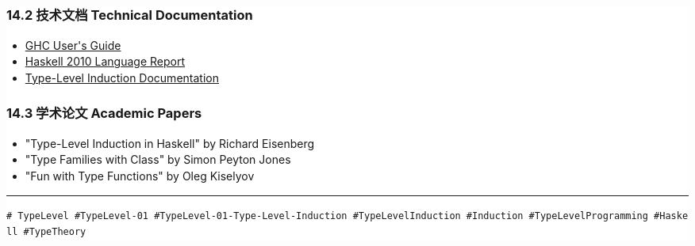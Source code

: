 ### 14.2 技术文档 Technical Documentation

- [GHC User's Guide](https://ghc.gitlab.haskell.org/ghc/doc/users_guide/)
- [Haskell 2010 Language Report](https://www.haskell.org/onlinereport/haskell2010/)
- [Type-Level Induction Documentation](https://gitlab.haskell.org/ghc/ghc/-/wikis/type-level-induction)

### 14.3 学术论文 Academic Papers

- "Type-Level Induction in Haskell" by Richard Eisenberg
- "Type Families with Class" by Simon Peyton Jones
- "Fun with Type Functions" by Oleg Kiselyov

---

`# TypeLevel #TypeLevel-01 #TypeLevel-01-Type-Level-Induction #TypeLevelInduction #Induction #TypeLevelProgramming #Haskell #TypeTheory`

